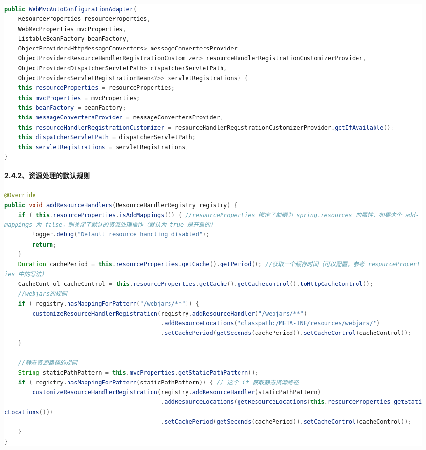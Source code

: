 ```java
public WebMvcAutoConfigurationAdapter(
    ResourceProperties resourceProperties, 
    WebMvcProperties mvcProperties,
    ListableBeanFactory beanFactory, 
    ObjectProvider<HttpMessageConverters> messageConvertersProvider,
    ObjectProvider<ResourceHandlerRegistrationCustomizer> resourceHandlerRegistrationCustomizerProvider,			
    ObjectProvider<DispatcherServletPath> dispatcherServletPath,
    ObjectProvider<ServletRegistrationBean<?>> servletRegistrations) {
    this.resourceProperties = resourceProperties;
    this.mvcProperties = mvcProperties;
    this.beanFactory = beanFactory;
    this.messageConvertersProvider = messageConvertersProvider;
    this.resourceHandlerRegistrationCustomizer = resourceHandlerRegistrationCustomizerProvider.getIfAvailable();
    this.dispatcherServletPath = dispatcherServletPath;
    this.servletRegistrations = servletRegistrations;
}
```

#### 2.4.2、资源处理的默认规则

```java
@Override
public void addResourceHandlers(ResourceHandlerRegistry registry) {
    if (!this.resourceProperties.isAddMappings()) { //resourceProperties 绑定了前缀为 spring.resources 的属性，如果这个 add-mappings 为 false，则关闭了默认的资源处理操作（默认为 true 是开启的）
        logger.debug("Default resource handling disabled");
        return;
    }
    Duration cachePeriod = this.resourceProperties.getCache().getPeriod(); //获取一个缓存时间（可以配置，参考 respurceProperties 中的写法）
    CacheControl cacheControl = this.resourceProperties.getCache().getCachecontrol().toHttpCacheControl();
    //webjars的规则
    if (!registry.hasMappingForPattern("/webjars/**")) {
        customizeResourceHandlerRegistration(registry.addResourceHandler("/webjars/**")
                                             .addResourceLocations("classpath:/META-INF/resources/webjars/")
                                             .setCachePeriod(getSeconds(cachePeriod)).setCacheControl(cacheControl));
    }

    //静态资源路径的规则
    String staticPathPattern = this.mvcProperties.getStaticPathPattern();
    if (!registry.hasMappingForPattern(staticPathPattern)) { // 这个 if 获取静态资源路径
        customizeResourceHandlerRegistration(registry.addResourceHandler(staticPathPattern)
                                             .addResourceLocations(getResourceLocations(this.resourceProperties.getStaticLocations()))
                                             .setCachePeriod(getSeconds(cachePeriod)).setCacheControl(cacheControl));
    }
}
```
